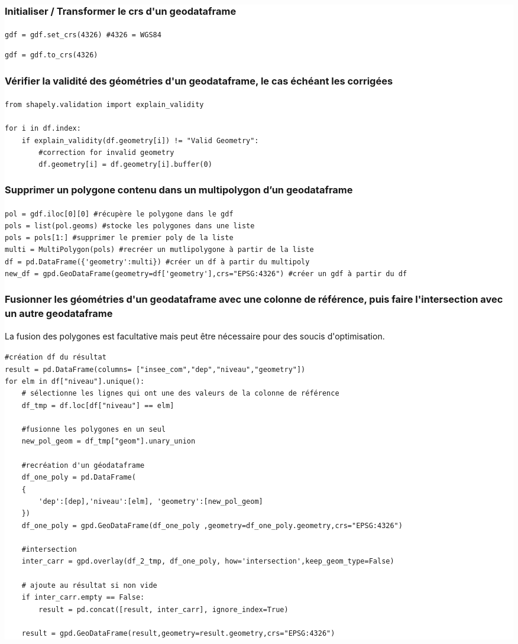 ### Initialiser / Transformer le crs d'un geodataframe

```python=
gdf = gdf.set_crs(4326) #4326 = WGS84
```

```python=
gdf = gdf.to_crs(4326)
```

### Vérifier la validité des géométries d'un geodataframe, le cas échéant les corrigées

```python=
from shapely.validation import explain_validity

for i in df.index:
    if explain_validity(df.geometry[i]) != "Valid Geometry":
        #correction for invalid geometry
        df.geometry[i] = df.geometry[i].buffer(0)
```

### Supprimer un polygone contenu dans un multipolygon d’un geodataframe

```python=
pol = gdf.iloc[0][0] #récupère le polygone dans le gdf
pols = list(pol.geoms) #stocke les polygones dans une liste
pols = pols[1:] #supprimer le premier poly de la liste
multi = MultiPolygon(pols) #recréer un mutlipolygone à partir de la liste
df = pd.DataFrame({'geometry':multi}) #créer un df à partir du multipoly
new_df = gpd.GeoDataFrame(geometry=df['geometry'],crs="EPSG:4326") #créer un gdf à partir du df
```

### Fusionner les géométries d'un geodataframe avec une colonne de référence, puis faire l'intersection avec un autre geodataframe

La fusion des polygones est facultative mais peut être nécessaire pour des soucis d'optimisation.

```python=
#création df du résultat
result = pd.DataFrame(columns= ["insee_com","dep","niveau","geometry"])
for elm in df["niveau"].unique():
    # sélectionne les lignes qui ont une des valeurs de la colonne de référence
    df_tmp = df.loc[df["niveau"] == elm]

    #fusionne les polygones en un seul
    new_pol_geom = df_tmp["geom"].unary_union

    #recréation d'un géodataframe
    df_one_poly = pd.DataFrame(
    {
        'dep':[dep],'niveau':[elm], 'geometry':[new_pol_geom]
    })
    df_one_poly = gpd.GeoDataFrame(df_one_poly ,geometry=df_one_poly.geometry,crs="EPSG:4326")
    
    #intersection
    inter_carr = gpd.overlay(df_2_tmp, df_one_poly, how='intersection',keep_geom_type=False)

    # ajoute au résultat si non vide
    if inter_carr.empty == False:
        result = pd.concat([result, inter_carr], ignore_index=True)

    result = gpd.GeoDataFrame(result,geometry=result.geometry,crs="EPSG:4326")
```
